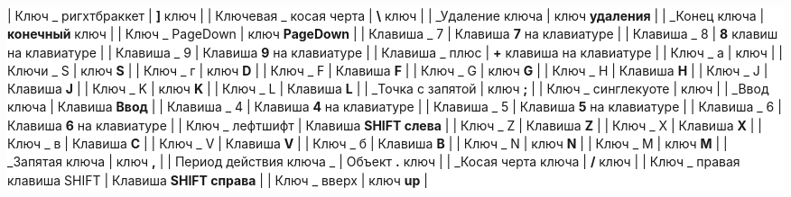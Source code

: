 | Ключ \_ ригхтбраккет     | **\]** ключ                  |
| Ключевая \_ косая черта        | **\\** ключ                  |
| \_Удаление ключа           | ключ **удаления**              |
| \_Конец ключа              | **конечный** ключ                 |
| Ключ \_ PageDown         | ключ **PageDown**            |
| Клавиша \_ 7             | Клавиша **7** на клавиатуре     |
| Клавиша \_ 8             | **8** клавиш на клавиатуре     |
| Клавиша \_ 9             | Клавиша **9** на клавиатуре     |
| Клавиша \_ плюс          | **+** клавиша на клавиатуре     |
| Ключ \_ а                | ключ                    |
| Ключи \_ S                | ключ **S**                   |
| Ключ \_ г                | ключ **D**                   |
| Ключ \_ F                | Клавиша **F**                   |
| Ключ \_ G                | ключ **G**                   |
| Ключ \_ H                | Клавиша **H**                   |
| Ключ \_ J                | Клавиша **J**                   |
| Ключ \_ K                | ключ **K**                   |
| Ключ \_ L                | Клавиша **L**                   |
| \_Точка с запятой        | ключ **;**                   |
| Ключ \_ синглекуоте      | ключ                    |
| \_Ввод ключа            | Клавиша **Ввод**               |
| Клавиша \_ 4             | Клавиша **4** на клавиатуре     |
| Клавиша \_ 5             | Клавиша **5** на клавиатуре     |
| Клавиша \_ 6             | Клавиша **6** на клавиатуре     |
| Ключ \_ лефтшифт        | Клавиша **SHIFT слева**          |
| Ключ \_ Z                | Клавиша **Z**                   |
| Ключ \_ X                | Клавиша **X**                   |
| Ключ \_ в                | Клавиша **C**                   |
| Ключ \_ V                | Клавиша **V**                   |
| Ключ \_ б                | Клавиша **B**                   |
| Ключ \_ N                | ключ **N**                   |
| Ключ \_ M                | ключ **M**                   |
| \_Запятая ключа            | ключ **,**                   |
| Период действия ключа \_           | Объект **.** ключ                   |
| \_Косая черта ключа            | **/** ключ                   |
| Ключ \_ правая клавиша SHIFT       | Клавиша **SHIFT справа**         |
| Ключ \_ вверх               | ключ **up**                  |